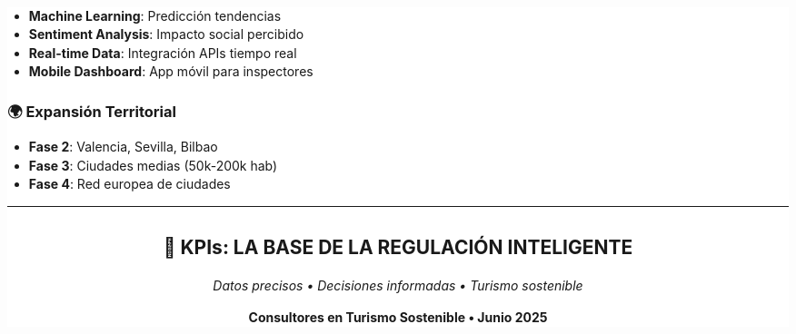 - **Machine Learning**: Predicción tendencias
- **Sentiment Analysis**: Impacto social percibido
- **Real-time Data**: Integración APIs tiempo real
- **Mobile Dashboard**: App móvil para inspectores

### 🌍 **Expansión Territorial**

- **Fase 2**: Valencia, Sevilla, Bilbao
- **Fase 3**: Ciudades medias (50k-200k hab)
- **Fase 4**: Red europea de ciudades

---

<div align="center">

## 🎯 **KPIs: LA BASE DE LA REGULACIÓN INTELIGENTE**

*Datos precisos • Decisiones informadas • Turismo sostenible*

**Consultores en Turismo Sostenible • Junio 2025**

</div>
